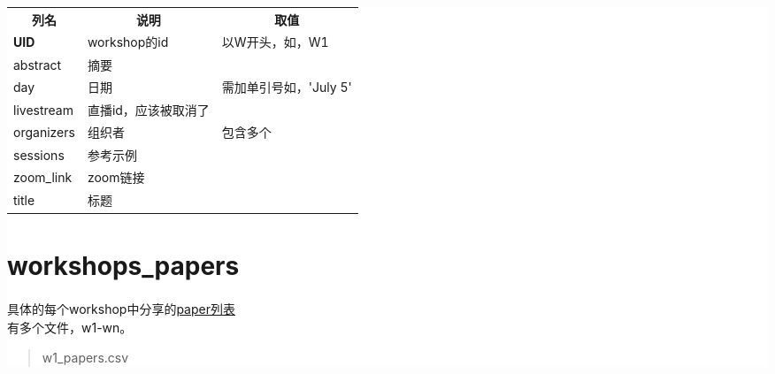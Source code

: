 <table>
    <th>列名</th>
    <th>说明</th>
    <th>取值</th>
    <tr>
        <td><b>UID</b></td>
        <td>workshop的id</td>
        <td>以W开头，如，W1</td>
    </tr>
    <tr>
        <td>abstract</td>
        <td>摘要</td>
        <td></td>
    </tr>
    <tr>
        <td>day</td>
        <td>日期</td>
        <td>需加单引号如，'July 5'</td>
    </tr>
    <tr>
        <td>livestream</td>
        <td>直播id，应该被取消了</td>
        <td></td>
    </tr>
    <tr>
        <td>organizers</td>
        <td>组织者</td>
        <td>包含多个</td>
    </tr>
    <tr>
        <td>sessions</td>
        <td>参考示例</td>
        <td></td>
    </tr>
    <tr>
        <td>zoom_link</td>
        <td>zoom链接</td>
        <td></td>
    </tr>
    <tr>
        <td>title</td>
        <td>标题</td>
        <td></td>
    </tr>

</table>

# <span id = " workshops_papers">workshops_papers</span>
具体的每个workshop中分享的[paper列表](http://47.242.94.77:9090/workshop_W1.html)<br>
有多个文件，w1-wn。
> w1_papers.csv
